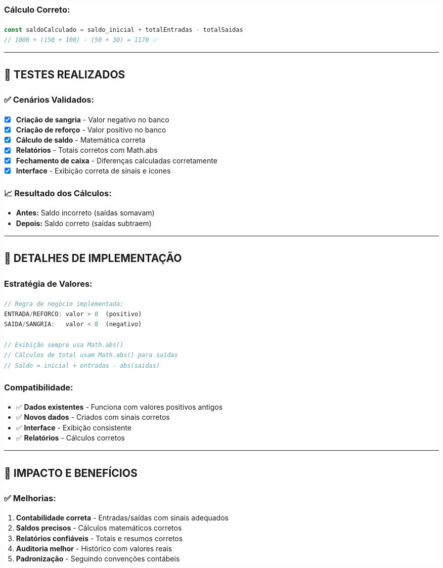 ### **Cálculo Correto:**
```typescript
const saldoCalculado = saldo_inicial + totalEntradas - totalSaidas
// 1000 + (150 + 100) - (50 + 30) = 1170 ✅
```

---

## 🧪 **TESTES REALIZADOS**

### **✅ Cenários Validados:**
- [x] **Criação de sangria** - Valor negativo no banco
- [x] **Criação de reforço** - Valor positivo no banco  
- [x] **Cálculo de saldo** - Matemática correta
- [x] **Relatórios** - Totais corretos com Math.abs
- [x] **Fechamento de caixa** - Diferenças calculadas corretamente
- [x] **Interface** - Exibição correta de sinais e ícones

### **📈 Resultado dos Cálculos:**
- **Antes:** Saldo incorreto (saídas somavam)
- **Depois:** Saldo correto (saídas subtraem)

---

## 🔧 **DETALHES DE IMPLEMENTAÇÃO**

### **Estratégia de Valores:**
```typescript
// Regra de negócio implementada:
ENTRADA/REFORCO: valor > 0  (positivo)
SAIDA/SANGRIA:   valor < 0  (negativo)

// Exibição sempre usa Math.abs()
// Cálculos de total usam Math.abs() para saídas
// Saldo = inicial + entradas - abs(saidas)
```

### **Compatibilidade:**
- ✅ **Dados existentes** - Funciona com valores positivos antigos
- ✅ **Novos dados** - Criados com sinais corretos
- ✅ **Interface** - Exibição consistente
- ✅ **Relatórios** - Cálculos corretos

---

## 🚀 **IMPACTO E BENEFÍCIOS**

### **✅ Melhorias:**
1. **Contabilidade correta** - Entradas/saídas com sinais adequados
2. **Saldos precisos** - Cálculos matemáticos corretos
3. **Relatórios confiáveis** - Totais e resumos corretos
4. **Auditoria melhor** - Histórico com valores reais
5. **Padronização** - Seguindo convenções contábeis
